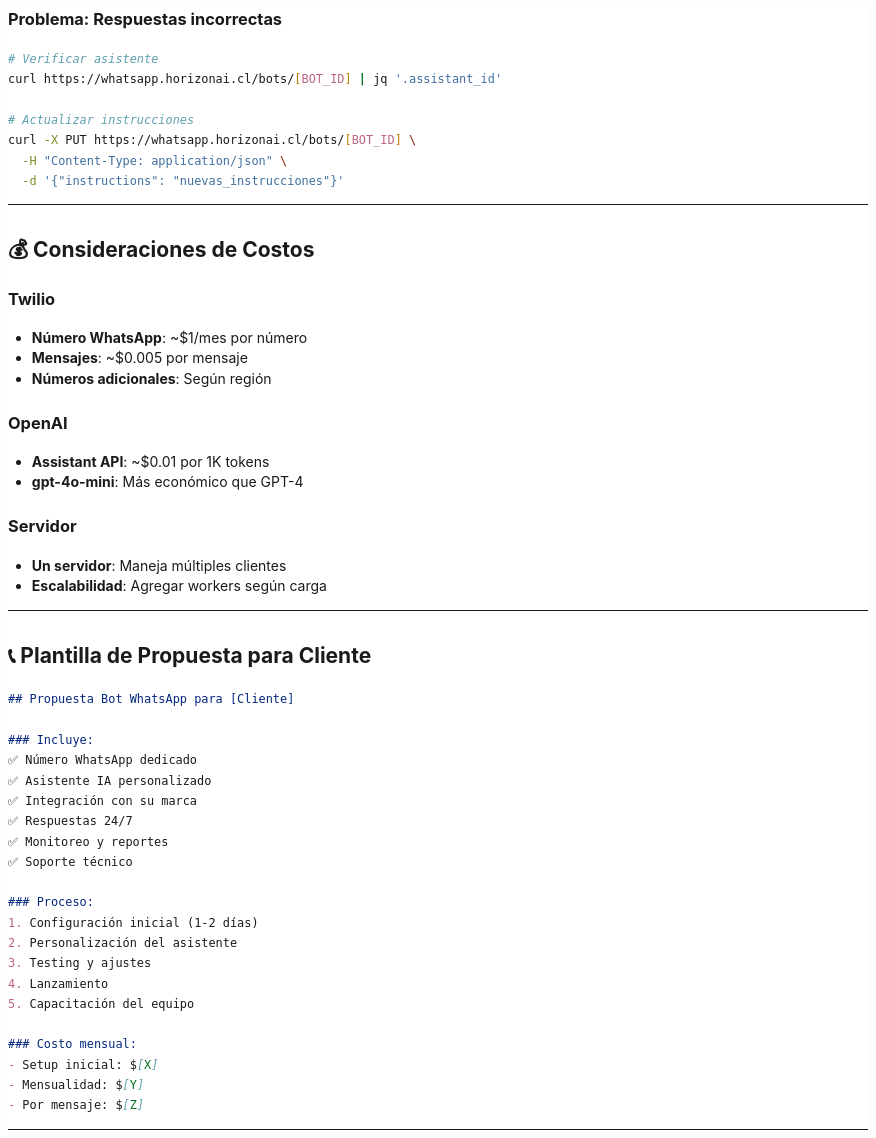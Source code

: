 ### Problema: Respuestas incorrectas
```bash
# Verificar asistente
curl https://whatsapp.horizonai.cl/bots/[BOT_ID] | jq '.assistant_id'

# Actualizar instrucciones
curl -X PUT https://whatsapp.horizonai.cl/bots/[BOT_ID] \
  -H "Content-Type: application/json" \
  -d '{"instructions": "nuevas_instrucciones"}'
```

---

## 💰 **Consideraciones de Costos**

### Twilio
- **Número WhatsApp**: ~$1/mes por número
- **Mensajes**: ~$0.005 por mensaje
- **Números adicionales**: Según región

### OpenAI
- **Assistant API**: ~$0.01 por 1K tokens
- **gpt-4o-mini**: Más económico que GPT-4

### Servidor
- **Un servidor**: Maneja múltiples clientes
- **Escalabilidad**: Agregar workers según carga

---

## 📞 **Plantilla de Propuesta para Cliente**

```markdown
## Propuesta Bot WhatsApp para [Cliente]

### Incluye:
✅ Número WhatsApp dedicado
✅ Asistente IA personalizado
✅ Integración con su marca
✅ Respuestas 24/7
✅ Monitoreo y reportes
✅ Soporte técnico

### Proceso:
1. Configuración inicial (1-2 días)
2. Personalización del asistente
3. Testing y ajustes
4. Lanzamiento
5. Capacitación del equipo

### Costo mensual:
- Setup inicial: $[X]
- Mensualidad: $[Y]
- Por mensaje: $[Z]
```

---